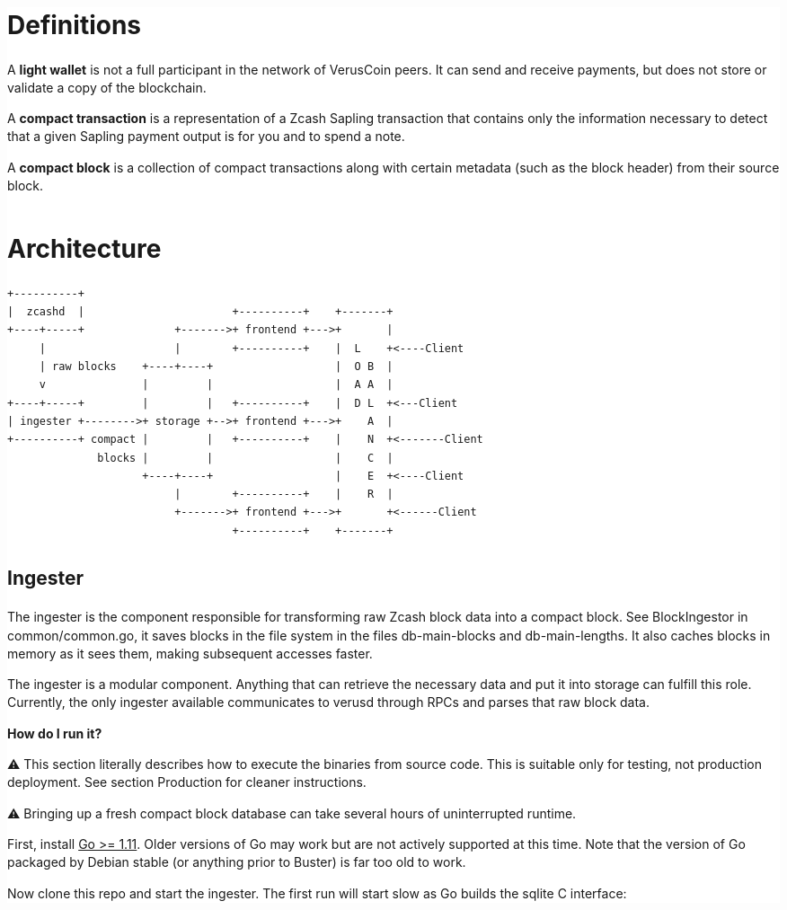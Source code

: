 # Definitions

A **light wallet** is not a full participant in the network of VerusCoin peers. It can send and receive payments, but does not store or validate a copy of the blockchain.

A **compact transaction** is a representation of a Zcash Sapling transaction that contains only the information necessary to detect that a given Sapling payment output is for you and to spend a note.

A **compact block** is a collection of compact transactions along with certain metadata (such as the block header) from their source block.

# Architecture

```
+----------+
|  zcashd  |                       +----------+    +-------+
+----+-----+              +------->+ frontend +--->+       |
     |                    |        +----------+    |  L    +<----Client
     | raw blocks    +----+----+                   |  O B  |
     v               |         |                   |  A A  |
+----+-----+         |         |   +----------+    |  D L  +<---Client
| ingester +-------->+ storage +-->+ frontend +--->+    A  |
+----------+ compact |         |   +----------+    |    N  +<-------Client
              blocks |         |                   |    C  |
                     +----+----+                   |    E  +<----Client
                          |        +----------+    |    R  |
                          +------->+ frontend +--->+       +<------Client
                                   +----------+    +-------+
```

## Ingester

The ingester is the component responsible for transforming raw Zcash block data into a compact block. See BlockIngestor in common/common.go, it saves blocks in the file system in the files db-main-blocks and db-main-lengths. It also caches blocks in memory as it sees them, making subsequent accesses faster.

The ingester is a modular component. Anything that can retrieve the necessary data and put it into storage can fulfill this role. Currently, the only ingester available communicates to verusd through RPCs and parses that raw block data. 

**How do I run it?**

⚠️ This section literally describes how to execute the binaries from source code. This is suitable only for testing, not production deployment. See section Production for cleaner instructions.

⚠️ Bringing up a fresh compact block database can take several hours of uninterrupted runtime.

First, install [Go >= 1.11](https://golang.org/dl/#stable). Older versions of Go may work but are not actively supported at this time. Note that the version of Go packaged by Debian stable (or anything prior to Buster) is far too old to work.

Now clone this repo and start the ingester. The first run will start slow as Go builds the sqlite C interface:
